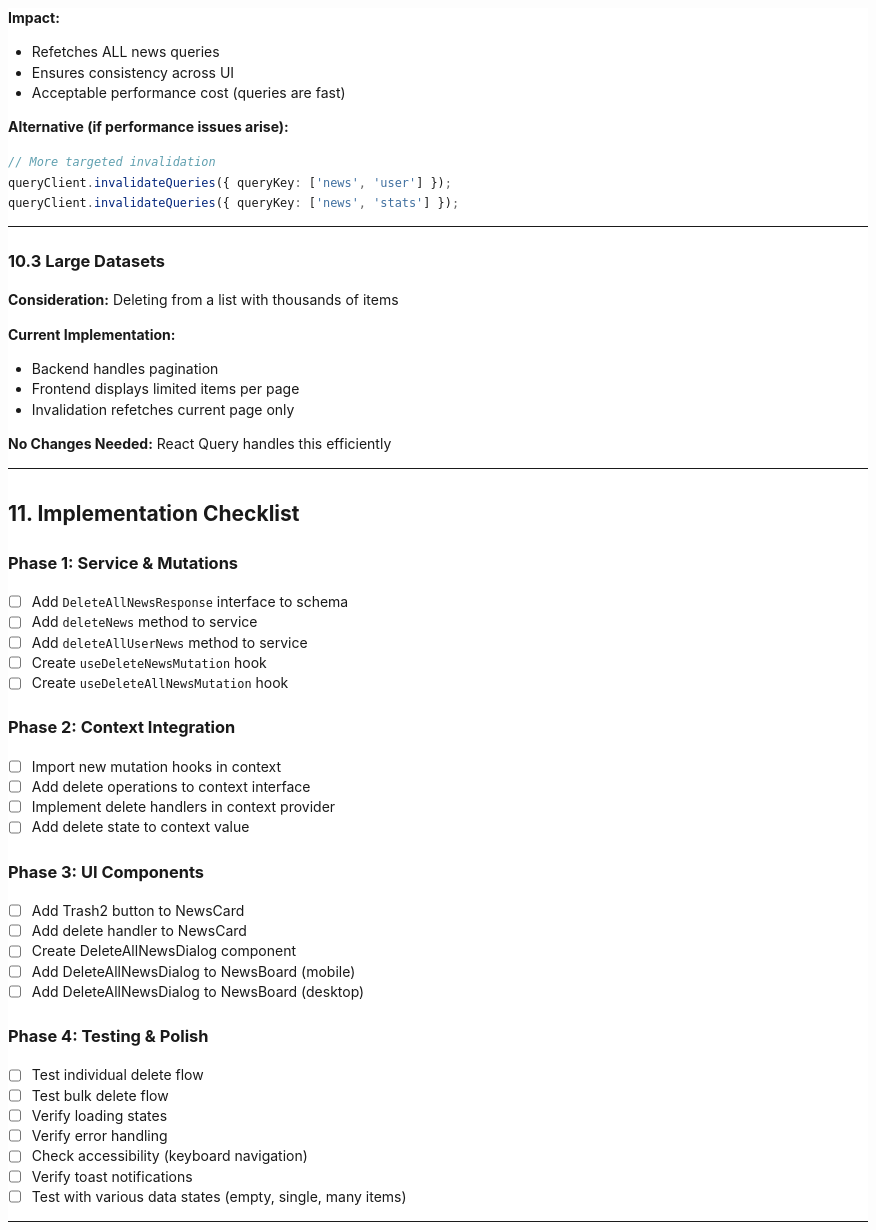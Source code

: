 **Impact:**
- Refetches ALL news queries
- Ensures consistency across UI
- Acceptable performance cost (queries are fast)

**Alternative (if performance issues arise):**
```typescript
// More targeted invalidation
queryClient.invalidateQueries({ queryKey: ['news', 'user'] });
queryClient.invalidateQueries({ queryKey: ['news', 'stats'] });
```

---

### 10.3 Large Datasets

**Consideration:** Deleting from a list with thousands of items

**Current Implementation:**
- Backend handles pagination
- Frontend displays limited items per page
- Invalidation refetches current page only

**No Changes Needed:** React Query handles this efficiently

---

## 11. Implementation Checklist

### Phase 1: Service & Mutations
- [ ] Add `DeleteAllNewsResponse` interface to schema
- [ ] Add `deleteNews` method to service
- [ ] Add `deleteAllUserNews` method to service
- [ ] Create `useDeleteNewsMutation` hook
- [ ] Create `useDeleteAllNewsMutation` hook

### Phase 2: Context Integration
- [ ] Import new mutation hooks in context
- [ ] Add delete operations to context interface
- [ ] Implement delete handlers in context provider
- [ ] Add delete state to context value

### Phase 3: UI Components
- [ ] Add Trash2 button to NewsCard
- [ ] Add delete handler to NewsCard
- [ ] Create DeleteAllNewsDialog component
- [ ] Add DeleteAllNewsDialog to NewsBoard (mobile)
- [ ] Add DeleteAllNewsDialog to NewsBoard (desktop)

### Phase 4: Testing & Polish
- [ ] Test individual delete flow
- [ ] Test bulk delete flow
- [ ] Verify loading states
- [ ] Verify error handling
- [ ] Check accessibility (keyboard navigation)
- [ ] Verify toast notifications
- [ ] Test with various data states (empty, single, many items)

---